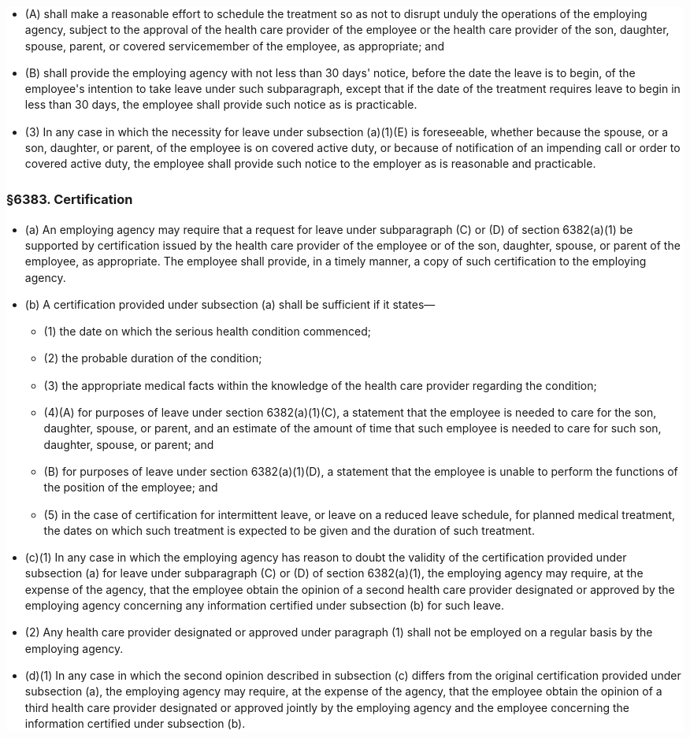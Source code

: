   * (A) shall make a reasonable effort to schedule the treatment so as not to disrupt unduly the operations of the employing agency, subject to the approval of the health care provider of the employee or the health care provider of the son, daughter, spouse, parent, or covered servicemember of the employee, as appropriate; and

  * (B) shall provide the employing agency with not less than 30 days' notice, before the date the leave is to begin, of the employee's intention to take leave under such subparagraph, except that if the date of the treatment requires leave to begin in less than 30 days, the employee shall provide such notice as is practicable.


* (3) In any case in which the necessity for leave under subsection (a)(1)(E) is foreseeable, whether because the spouse, or a son, daughter, or parent, of the employee is on covered active duty, or because of notification of an impending call or order to covered active duty, the employee shall provide such notice to the employer as is reasonable and practicable.

### §6383. Certification
* (a) An employing agency may require that a request for leave under subparagraph (C) or (D) of section 6382(a)(1) be supported by certification issued by the health care provider of the employee or of the son, daughter, spouse, or parent of the employee, as appropriate. The employee shall provide, in a timely manner, a copy of such certification to the employing agency.

* (b) A certification provided under subsection (a) shall be sufficient if it states—

  * (1) the date on which the serious health condition commenced;

  * (2) the probable duration of the condition;

  * (3) the appropriate medical facts within the knowledge of the health care provider regarding the condition;

  * (4)(A) for purposes of leave under section 6382(a)(1)(C), a statement that the employee is needed to care for the son, daughter, spouse, or parent, and an estimate of the amount of time that such employee is needed to care for such son, daughter, spouse, or parent; and

  * (B) for purposes of leave under section 6382(a)(1)(D), a statement that the employee is unable to perform the functions of the position of the employee; and

  * (5) in the case of certification for intermittent leave, or leave on a reduced leave schedule, for planned medical treatment, the dates on which such treatment is expected to be given and the duration of such treatment.


* (c)(1) In any case in which the employing agency has reason to doubt the validity of the certification provided under subsection (a) for leave under subparagraph (C) or (D) of section 6382(a)(1), the employing agency may require, at the expense of the agency, that the employee obtain the opinion of a second health care provider designated or approved by the employing agency concerning any information certified under subsection (b) for such leave.

* (2) Any health care provider designated or approved under paragraph (1) shall not be employed on a regular basis by the employing agency.

* (d)(1) In any case in which the second opinion described in subsection (c) differs from the original certification provided under subsection (a), the employing agency may require, at the expense of the agency, that the employee obtain the opinion of a third health care provider designated or approved jointly by the employing agency and the employee concerning the information certified under subsection (b).
